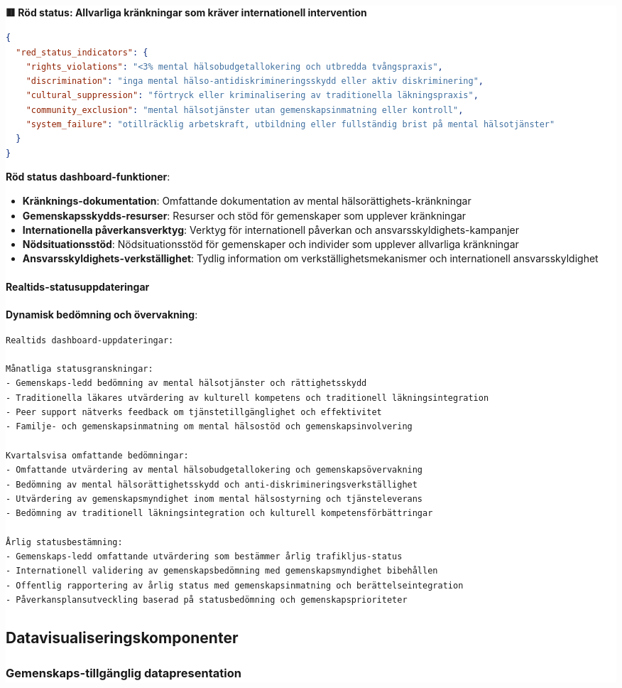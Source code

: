 **🟥 Röd status: Allvarliga kränkningar som kräver internationell intervention**
```json
{
  "red_status_indicators": {
    "rights_violations": "<3% mental hälsobudgetallokering och utbredda tvångspraxis",
    "discrimination": "inga mental hälso-antidiskrimineringsskydd eller aktiv diskriminering",
    "cultural_suppression": "förtryck eller kriminalisering av traditionella läkningspraxis",
    "community_exclusion": "mental hälsotjänster utan gemenskapsinmatning eller kontroll",
    "system_failure": "otillräcklig arbetskraft, utbildning eller fullständig brist på mental hälsotjänster"
  }
}
```

**Röd status dashboard-funktioner**:
- **Kränknings-dokumentation**: Omfattande dokumentation av mental hälsorättighets-kränkningar
- **Gemenskapsskydds-resurser**: Resurser och stöd för gemenskaper som upplever kränkningar
- **Internationella påverkansverktyg**: Verktyg för internationell påverkan och ansvarsskyldighets-kampanjer
- **Nödsituationsstöd**: Nödsituationsstöd för gemenskaper och individer som upplever allvarliga kränkningar
- **Ansvarsskyldighets-verkställighet**: Tydlig information om verkställighetsmekanismer och internationell ansvarsskyldighet

#### **Realtids-statusuppdateringar**

**Dynamisk bedömning och övervakning**:
```
Realtids dashboard-uppdateringar:

Månatliga statusgranskningar:
- Gemenskaps-ledd bedömning av mental hälsotjänster och rättighetsskydd
- Traditionella läkares utvärdering av kulturell kompetens och traditionell läkningsintegration
- Peer support nätverks feedback om tjänstetillgänglighet och effektivitet
- Familje- och gemenskapsinmatning om mental hälsostöd och gemenskapsinvolvering

Kvartalsvisa omfattande bedömningar:
- Omfattande utvärdering av mental hälsobudgetallokering och gemenskapsövervakning
- Bedömning av mental hälsorättighetsskydd och anti-diskrimineringsverkställighet
- Utvärdering av gemenskapsmyndighet inom mental hälsostyrning och tjänsteleverans
- Bedömning av traditionell läkningsintegration och kulturell kompetensförbättringar

Årlig statusbestämning:
- Gemenskaps-ledd omfattande utvärdering som bestämmer årlig trafikljus-status
- Internationell validering av gemenskapsbedömning med gemenskapsmyndighet bibehållen
- Offentlig rapportering av årlig status med gemenskapsinmatning och berättelseintegration
- Påverkansplansutveckling baserad på statusbedömning och gemenskapsprioriteter
```

## <a id="datavisualisering"></a>Datavisualiseringskomponenter

### Gemenskaps-tillgänglig datapresentation
